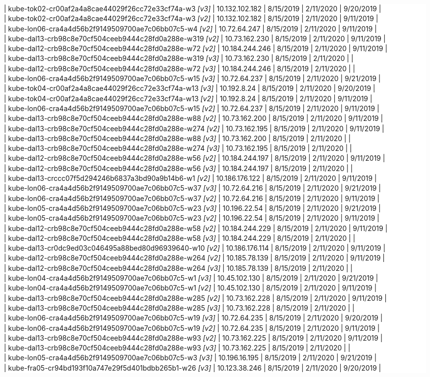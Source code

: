 | kube-tok02-cr00af2a4a8cae44029f26cc72e33cf74a-w3 _[v3]_ | 10.132.102.182 | 8/15/2019 | 2/11/2020 | 9/20/2019 |  
| kube-tok02-cr00af2a4a8cae44029f26cc72e33cf74a-w3 _[v2]_ | 10.132.102.182 | 8/15/2019 | 2/11/2020 | 9/11/2019 |  
| kube-lon06-cra4a4d56b2f9149509700ae7c06bb07c5-w4 _[v2]_ | 10.72.64.247 | 8/15/2019 | 2/11/2020 | 9/11/2019 |  
| kube-dal13-crb98c8e70cf504ceeb9444c28fd0a288e-w319 _[v2]_ | 10.73.162.230 | 8/15/2019 | 2/11/2020 | 9/11/2019 |  
| kube-dal12-crb98c8e70cf504ceeb9444c28fd0a288e-w72 _[v2]_ | 10.184.244.246 | 8/15/2019 | 2/11/2020 | 9/11/2019 |  
| kube-dal13-crb98c8e70cf504ceeb9444c28fd0a288e-w319 _[v3]_ | 10.73.162.230 | 8/15/2019 | 2/11/2020 |  |  
| kube-dal12-crb98c8e70cf504ceeb9444c28fd0a288e-w72 _[v3]_ | 10.184.244.246 | 8/15/2019 | 2/11/2020 |  |  
| kube-lon06-cra4a4d56b2f9149509700ae7c06bb07c5-w15 _[v3]_ | 10.72.64.237 | 8/15/2019 | 2/11/2020 | 9/21/2019 |  
| kube-tok04-cr00af2a4a8cae44029f26cc72e33cf74a-w13 _[v3]_ | 10.192.8.24 | 8/15/2019 | 2/11/2020 | 9/20/2019 |  
| kube-tok04-cr00af2a4a8cae44029f26cc72e33cf74a-w13 _[v2]_ | 10.192.8.24 | 8/15/2019 | 2/11/2020 | 9/11/2019 |  
| kube-lon06-cra4a4d56b2f9149509700ae7c06bb07c5-w15 _[v2]_ | 10.72.64.237 | 8/15/2019 | 2/11/2020 | 9/11/2019 |  
| kube-dal13-crb98c8e70cf504ceeb9444c28fd0a288e-w88 _[v2]_ | 10.73.162.200 | 8/15/2019 | 2/11/2020 | 9/11/2019 |  
| kube-dal13-crb98c8e70cf504ceeb9444c28fd0a288e-w274 _[v2]_ | 10.73.162.195 | 8/15/2019 | 2/11/2020 | 9/11/2019 |  
| kube-dal13-crb98c8e70cf504ceeb9444c28fd0a288e-w88 _[v3]_ | 10.73.162.200 | 8/15/2019 | 2/11/2020 |  |  
| kube-dal13-crb98c8e70cf504ceeb9444c28fd0a288e-w274 _[v3]_ | 10.73.162.195 | 8/15/2019 | 2/11/2020 |  |  
| kube-dal12-crb98c8e70cf504ceeb9444c28fd0a288e-w56 _[v2]_ | 10.184.244.197 | 8/15/2019 | 2/11/2020 | 9/11/2019 |  
| kube-dal12-crb98c8e70cf504ceeb9444c28fd0a288e-w56 _[v3]_ | 10.184.244.197 | 8/15/2019 | 2/11/2020 |  |  
| kube-dal13-crccc07f5d294246b6837a3bd90a9b14b6-w1 _[v2]_ | 10.186.176.122 | 8/15/2019 | 2/11/2020 | 9/11/2019 |  
| kube-lon06-cra4a4d56b2f9149509700ae7c06bb07c5-w37 _[v3]_ | 10.72.64.216 | 8/15/2019 | 2/11/2020 | 9/21/2019 |  
| kube-lon06-cra4a4d56b2f9149509700ae7c06bb07c5-w37 _[v2]_ | 10.72.64.216 | 8/15/2019 | 2/11/2020 | 9/11/2019 |  
| kube-lon05-cra4a4d56b2f9149509700ae7c06bb07c5-w23 _[v3]_ | 10.196.22.54 | 8/15/2019 | 2/11/2020 | 9/21/2019 |  
| kube-lon05-cra4a4d56b2f9149509700ae7c06bb07c5-w23 _[v2]_ | 10.196.22.54 | 8/15/2019 | 2/11/2020 | 9/11/2019 |  
| kube-dal12-crb98c8e70cf504ceeb9444c28fd0a288e-w58 _[v2]_ | 10.184.244.229 | 8/15/2019 | 2/11/2020 | 9/11/2019 |  
| kube-dal12-crb98c8e70cf504ceeb9444c28fd0a288e-w58 _[v3]_ | 10.184.244.229 | 8/15/2019 | 2/11/2020 |  |  
| kube-dal13-cr0dc9ed03c046495a88bed80d96939640-w10 _[v2]_ | 10.186.176.114 | 8/15/2019 | 2/11/2020 | 9/11/2019 |  
| kube-dal12-crb98c8e70cf504ceeb9444c28fd0a288e-w264 _[v2]_ | 10.185.78.139 | 8/15/2019 | 2/11/2020 | 9/11/2019 |  
| kube-dal12-crb98c8e70cf504ceeb9444c28fd0a288e-w264 _[v3]_ | 10.185.78.139 | 8/15/2019 | 2/11/2020 |  |  
| kube-lon04-cra4a4d56b2f9149509700ae7c06bb07c5-w1 _[v3]_ | 10.45.102.130 | 8/15/2019 | 2/11/2020 | 9/21/2019 |  
| kube-lon04-cra4a4d56b2f9149509700ae7c06bb07c5-w1 _[v2]_ | 10.45.102.130 | 8/15/2019 | 2/11/2020 | 9/11/2019 |  
| kube-dal13-crb98c8e70cf504ceeb9444c28fd0a288e-w285 _[v2]_ | 10.73.162.228 | 8/15/2019 | 2/11/2020 | 9/11/2019 |  
| kube-dal13-crb98c8e70cf504ceeb9444c28fd0a288e-w285 _[v3]_ | 10.73.162.228 | 8/15/2019 | 2/11/2020 |  |  
| kube-lon06-cra4a4d56b2f9149509700ae7c06bb07c5-w19 _[v3]_ | 10.72.64.235 | 8/15/2019 | 2/11/2020 | 9/20/2019 |  
| kube-lon06-cra4a4d56b2f9149509700ae7c06bb07c5-w19 _[v2]_ | 10.72.64.235 | 8/15/2019 | 2/11/2020 | 9/11/2019 |  
| kube-dal13-crb98c8e70cf504ceeb9444c28fd0a288e-w93 _[v2]_ | 10.73.162.225 | 8/15/2019 | 2/11/2020 | 9/11/2019 |  
| kube-dal13-crb98c8e70cf504ceeb9444c28fd0a288e-w93 _[v3]_ | 10.73.162.225 | 8/15/2019 | 2/11/2020 |  |  
| kube-lon05-cra4a4d56b2f9149509700ae7c06bb07c5-w3 _[v3]_ | 10.196.16.195 | 8/15/2019 | 2/11/2020 | 9/21/2019 |  
| kube-fra05-cr94bd193f10a747e29f5d401bdbb265b1-w26 _[v3]_ | 10.123.38.246 | 8/15/2019 | 2/11/2020 | 9/20/2019 |  